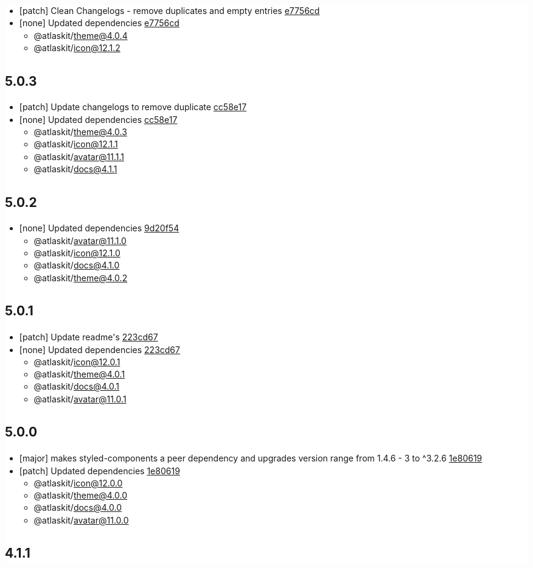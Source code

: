 - [patch] Clean Changelogs - remove duplicates and empty entries [e7756cd](https://bitbucket.org/atlassian/atlaskit-mk-2/commits/e7756cd)
- [none] Updated dependencies [e7756cd](https://bitbucket.org/atlassian/atlaskit-mk-2/commits/e7756cd)
  - @atlaskit/theme@4.0.4
  - @atlaskit/icon@12.1.2

## 5.0.3

- [patch] Update changelogs to remove duplicate [cc58e17](https://bitbucket.org/atlassian/atlaskit-mk-2/commits/cc58e17)
- [none] Updated dependencies [cc58e17](https://bitbucket.org/atlassian/atlaskit-mk-2/commits/cc58e17)
  - @atlaskit/theme@4.0.3
  - @atlaskit/icon@12.1.1
  - @atlaskit/avatar@11.1.1
  - @atlaskit/docs@4.1.1

## 5.0.2

- [none] Updated dependencies [9d20f54](https://bitbucket.org/atlassian/atlaskit-mk-2/commits/9d20f54)
  - @atlaskit/avatar@11.1.0
  - @atlaskit/icon@12.1.0
  - @atlaskit/docs@4.1.0
  - @atlaskit/theme@4.0.2

## 5.0.1

- [patch] Update readme's [223cd67](https://bitbucket.org/atlassian/atlaskit-mk-2/commits/223cd67)
- [none] Updated dependencies [223cd67](https://bitbucket.org/atlassian/atlaskit-mk-2/commits/223cd67)
  - @atlaskit/icon@12.0.1
  - @atlaskit/theme@4.0.1
  - @atlaskit/docs@4.0.1
  - @atlaskit/avatar@11.0.1

## 5.0.0

- [major] makes styled-components a peer dependency and upgrades version range from 1.4.6 - 3 to ^3.2.6 [1e80619](https://bitbucket.org/atlassian/atlaskit-mk-2/commits/1e80619)
- [patch] Updated dependencies [1e80619](https://bitbucket.org/atlassian/atlaskit-mk-2/commits/1e80619)
  - @atlaskit/icon@12.0.0
  - @atlaskit/theme@4.0.0
  - @atlaskit/docs@4.0.0
  - @atlaskit/avatar@11.0.0

## 4.1.1
